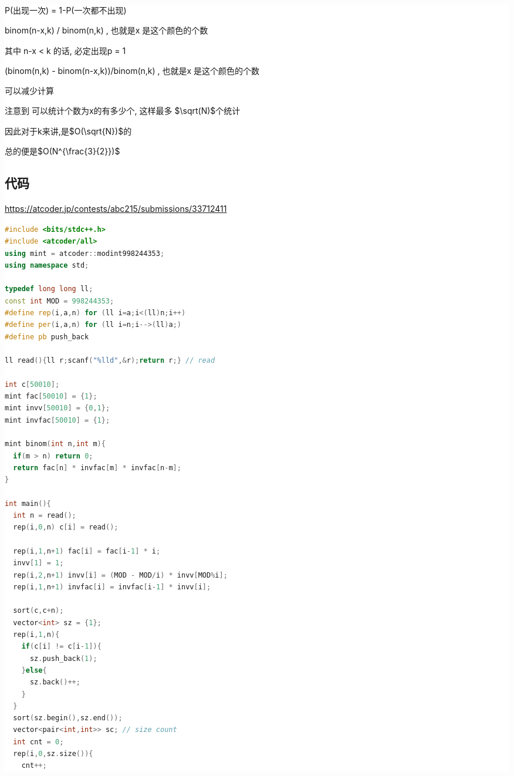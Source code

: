 P(出现一次) = 1-P(一次都不出现)

binom(n-x,k) / binom(n,k) , 也就是x 是这个颜色的个数

其中 n-x < k 的话, 必定出现p = 1

(binom(n,k) - binom(n-x,k))/binom(n,k) , 也就是x 是这个颜色的个数

可以减少计算

注意到 可以统计个数为x的有多少个, 这样最多 $\sqrt(N)$个统计

因此对于k来讲,是$O(\sqrt{N})$的

总的便是$O(N^{\frac{3}{2}})$

## 代码

https://atcoder.jp/contests/abc215/submissions/33712411

```cpp
#include <bits/stdc++.h>
#include <atcoder/all>
using mint = atcoder::modint998244353;
using namespace std;

typedef long long ll;
const int MOD = 998244353;
#define rep(i,a,n) for (ll i=a;i<(ll)n;i++)
#define per(i,a,n) for (ll i=n;i-->(ll)a;)
#define pb push_back

ll read(){ll r;scanf("%lld",&r);return r;} // read

int c[50010];
mint fac[50010] = {1};
mint invv[50010] = {0,1};
mint invfac[50010] = {1};

mint binom(int n,int m){
  if(m > n) return 0;
  return fac[n] * invfac[m] * invfac[n-m];
}

int main(){
  int n = read();
  rep(i,0,n) c[i] = read();

  rep(i,1,n+1) fac[i] = fac[i-1] * i;
  invv[1] = 1;
  rep(i,2,n+1) invv[i] = (MOD - MOD/i) * invv[MOD%i];
  rep(i,1,n+1) invfac[i] = invfac[i-1] * invv[i];

  sort(c,c+n);
  vector<int> sz = {1};
  rep(i,1,n){
    if(c[i] != c[i-1]){
      sz.push_back(1);
    }else{
      sz.back()++;
    }
  }
  sort(sz.begin(),sz.end());
  vector<pair<int,int>> sc; // size count
  int cnt = 0;
  rep(i,0,sz.size()){
    cnt++;
```
